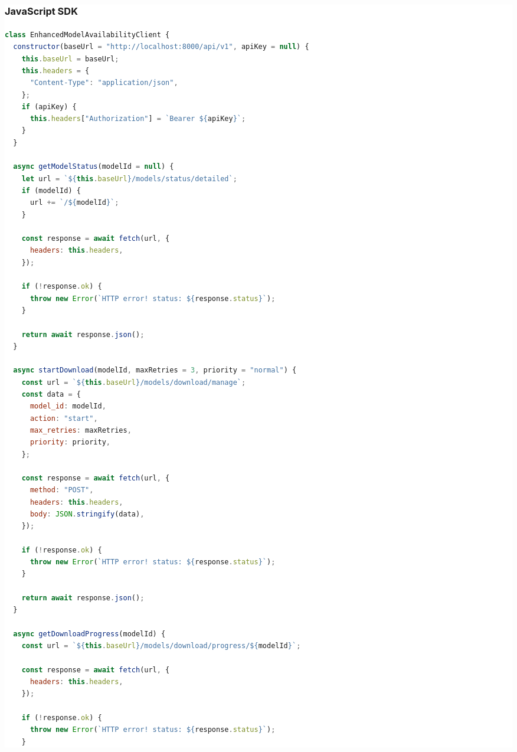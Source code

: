 ### JavaScript SDK

```javascript
class EnhancedModelAvailabilityClient {
  constructor(baseUrl = "http://localhost:8000/api/v1", apiKey = null) {
    this.baseUrl = baseUrl;
    this.headers = {
      "Content-Type": "application/json",
    };
    if (apiKey) {
      this.headers["Authorization"] = `Bearer ${apiKey}`;
    }
  }

  async getModelStatus(modelId = null) {
    let url = `${this.baseUrl}/models/status/detailed`;
    if (modelId) {
      url += `/${modelId}`;
    }

    const response = await fetch(url, {
      headers: this.headers,
    });

    if (!response.ok) {
      throw new Error(`HTTP error! status: ${response.status}`);
    }

    return await response.json();
  }

  async startDownload(modelId, maxRetries = 3, priority = "normal") {
    const url = `${this.baseUrl}/models/download/manage`;
    const data = {
      model_id: modelId,
      action: "start",
      max_retries: maxRetries,
      priority: priority,
    };

    const response = await fetch(url, {
      method: "POST",
      headers: this.headers,
      body: JSON.stringify(data),
    });

    if (!response.ok) {
      throw new Error(`HTTP error! status: ${response.status}`);
    }

    return await response.json();
  }

  async getDownloadProgress(modelId) {
    const url = `${this.baseUrl}/models/download/progress/${modelId}`;

    const response = await fetch(url, {
      headers: this.headers,
    });

    if (!response.ok) {
      throw new Error(`HTTP error! status: ${response.status}`);
    }
```